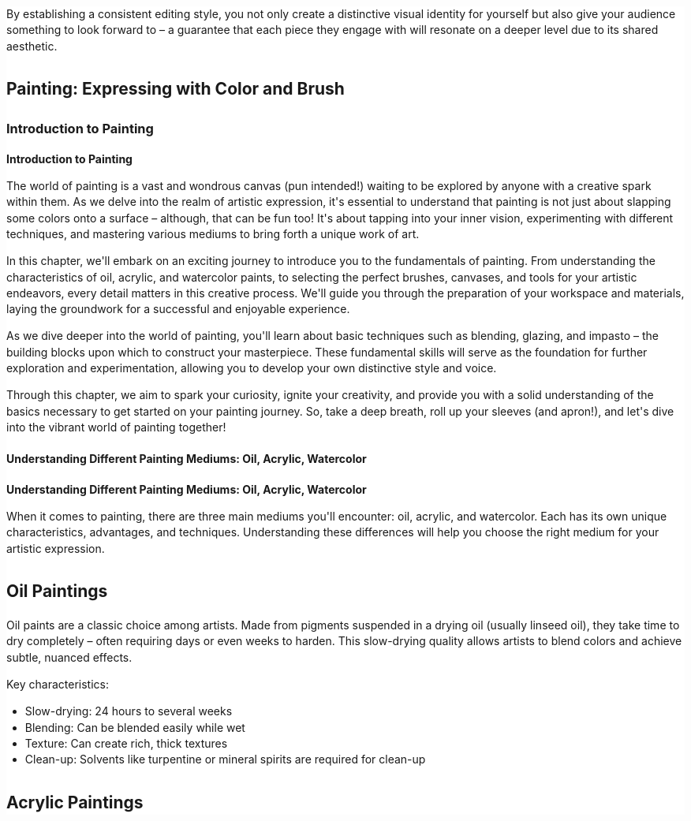 By establishing a consistent editing style, you not only create a distinctive visual identity for yourself but also give your audience something to look forward to – a guarantee that each piece they engage with will resonate on a deeper level due to its shared aesthetic.

## Painting: Expressing with Color and Brush
### Introduction to Painting

**Introduction to Painting**

The world of painting is a vast and wondrous canvas (pun intended!) waiting to be explored by anyone with a creative spark within them. As we delve into the realm of artistic expression, it's essential to understand that painting is not just about slapping some colors onto a surface – although, that can be fun too! It's about tapping into your inner vision, experimenting with different techniques, and mastering various mediums to bring forth a unique work of art.

In this chapter, we'll embark on an exciting journey to introduce you to the fundamentals of painting. From understanding the characteristics of oil, acrylic, and watercolor paints, to selecting the perfect brushes, canvases, and tools for your artistic endeavors, every detail matters in this creative process. We'll guide you through the preparation of your workspace and materials, laying the groundwork for a successful and enjoyable experience.

As we dive deeper into the world of painting, you'll learn about basic techniques such as blending, glazing, and impasto – the building blocks upon which to construct your masterpiece. These fundamental skills will serve as the foundation for further exploration and experimentation, allowing you to develop your own distinctive style and voice.

Through this chapter, we aim to spark your curiosity, ignite your creativity, and provide you with a solid understanding of the basics necessary to get started on your painting journey. So, take a deep breath, roll up your sleeves (and apron!), and let's dive into the vibrant world of painting together!

#### Understanding Different Painting Mediums: Oil, Acrylic, Watercolor
**Understanding Different Painting Mediums: Oil, Acrylic, Watercolor**

When it comes to painting, there are three main mediums you'll encounter: oil, acrylic, and watercolor. Each has its own unique characteristics, advantages, and techniques. Understanding these differences will help you choose the right medium for your artistic expression.

**Oil Paintings**
----------------

Oil paints are a classic choice among artists. Made from pigments suspended in a drying oil (usually linseed oil), they take time to dry completely – often requiring days or even weeks to harden. This slow-drying quality allows artists to blend colors and achieve subtle, nuanced effects.

Key characteristics:

* Slow-drying: 24 hours to several weeks
* Blending: Can be blended easily while wet
* Texture: Can create rich, thick textures
* Clean-up: Solvents like turpentine or mineral spirits are required for clean-up

**Acrylic Paintings**
-------------------
